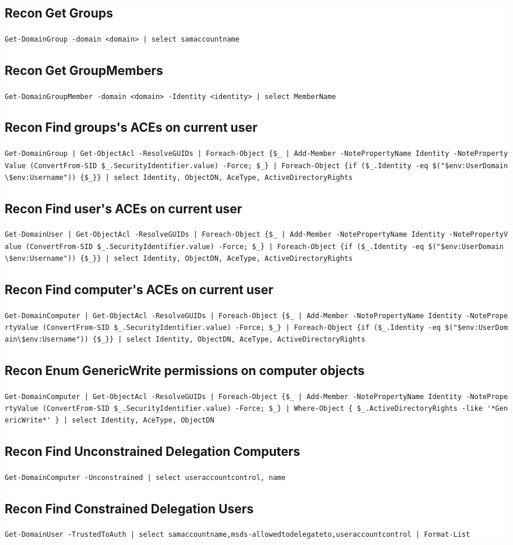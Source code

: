 ## Recon Get Groups
```
Get-DomainGroup -domain <domain> | select samaccountname
```

## Recon Get GroupMembers
```
Get-DomainGroupMember -domain <domain> -Identity <identity> | select MemberName
```

## Recon Find groups's ACEs on current user
```
Get-DomainGroup | Get-ObjectAcl -ResolveGUIDs | Foreach-Object {$_ | Add-Member -NotePropertyName Identity -NotePropertyValue (ConvertFrom-SID $_.SecurityIdentifier.value) -Force; $_} | Foreach-Object {if ($_.Identity -eq $("$env:UserDomain\$env:Username")) {$_}} | select Identity, ObjectDN, AceType, ActiveDirectoryRights
```

## Recon Find user's ACEs on current user
```
Get-DomainUser | Get-ObjectAcl -ResolveGUIDs | Foreach-Object {$_ | Add-Member -NotePropertyName Identity -NotePropertyValue (ConvertFrom-SID $_.SecurityIdentifier.value) -Force; $_} | Foreach-Object {if ($_.Identity -eq $("$env:UserDomain\$env:Username")) {$_}} | select Identity, ObjectDN, AceType, ActiveDirectoryRights
```

## Recon Find computer's ACEs on current user
```
Get-DomainComputer | Get-ObjectAcl -ResolveGUIDs | Foreach-Object {$_ | Add-Member -NotePropertyName Identity -NotePropertyValue (ConvertFrom-SID $_.SecurityIdentifier.value) -Force; $_} | Foreach-Object {if ($_.Identity -eq $("$env:UserDomain\$env:Username")) {$_}} | select Identity, ObjectDN, AceType, ActiveDirectoryRights
```

## Recon Enum GenericWrite permissions on computer objects
```
Get-DomainComputer | Get-ObjectAcl -ResolveGUIDs | Foreach-Object {$_ | Add-Member -NotePropertyName Identity -NotePropertyValue (ConvertFrom-SID $_.SecurityIdentifier.value) -Force; $_} | Where-Object { $_.ActiveDirectoryRights -like '*GenericWrite*' } | select Identity, AceType, ObjectDN
```

## Recon Find Unconstrained Delegation Computers
```
Get-DomainComputer -Unconstrained | select useraccountcontrol, name
```

## Recon Find Constrained Delegation Users
```
Get-DomainUser -TrustedToAuth | select samaccountname,msds-allowedtodelegateto,useraccountcontrol | Format-List
```
